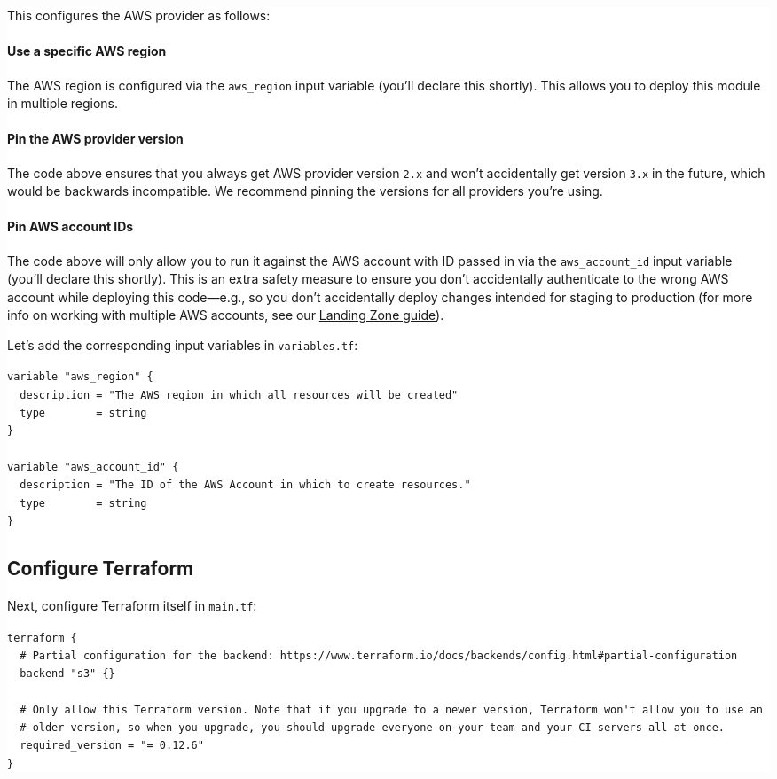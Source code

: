 This configures the AWS provider as follows:

<div class="dlist">

#### Use a specific AWS region

The AWS region is configured via the `aws_region` input variable (you’ll declare this shortly). This allows you to
deploy this module in multiple regions.

#### Pin the AWS provider version

The code above ensures that you always get AWS provider version `2.x` and won’t accidentally get version `3.x` in the
future, which would be backwards incompatible. We recommend pinning the versions for all providers you’re using.

#### Pin AWS account IDs

The code above will only allow you to run it against the AWS account with ID passed in via the `aws_account_id` input
variable (you’ll declare this shortly). This is an extra safety measure to ensure you don’t accidentally authenticate
to the wrong AWS account while deploying this code—e.g., so you don’t accidentally deploy changes intended for
staging to production (for more info on working with multiple AWS accounts, see our
[Landing Zone guide](/guides/build-it-yourself/landing-zone/index.md)).

</div>

Let’s add the corresponding input variables in `variables.tf`:

```hcl title="infrastructure-modules/networking/vpc-app/variables.tf"
variable "aws_region" {
  description = "The AWS region in which all resources will be created"
  type        = string
}

variable "aws_account_id" {
  description = "The ID of the AWS Account in which to create resources."
  type        = string
}
```

## Configure Terraform

Next, configure Terraform itself in `main.tf`:

```hcl title="infrastructure-modules/networking/vpc-app/main.tf"
terraform {
  # Partial configuration for the backend: https://www.terraform.io/docs/backends/config.html#partial-configuration
  backend "s3" {}

  # Only allow this Terraform version. Note that if you upgrade to a newer version, Terraform won't allow you to use an
  # older version, so when you upgrade, you should upgrade everyone on your team and your CI servers all at once.
  required_version = "= 0.12.6"
}
```
